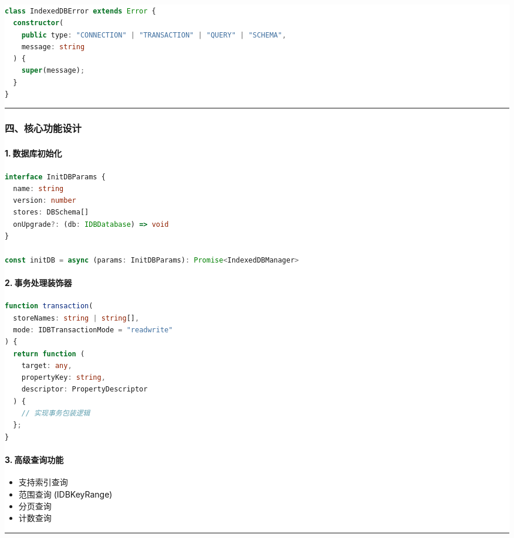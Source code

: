 ```typescript
class IndexedDBError extends Error {
  constructor(
    public type: "CONNECTION" | "TRANSACTION" | "QUERY" | "SCHEMA",
    message: string
  ) {
    super(message);
  }
}
```

---

### 四、核心功能设计

#### 1. 数据库初始化

```typescript
interface InitDBParams {
  name: string
  version: number
  stores: DBSchema[]
  onUpgrade?: (db: IDBDatabase) => void
}

const initDB = async (params: InitDBParams): Promise<IndexedDBManager>
```

#### 2. 事务处理装饰器

```typescript
function transaction(
  storeNames: string | string[],
  mode: IDBTransactionMode = "readwrite"
) {
  return function (
    target: any,
    propertyKey: string,
    descriptor: PropertyDescriptor
  ) {
    // 实现事务包装逻辑
  };
}
```

#### 3. 高级查询功能

- 支持索引查询
- 范围查询 (IDBKeyRange)
- 分页查询
- 计数查询

---
